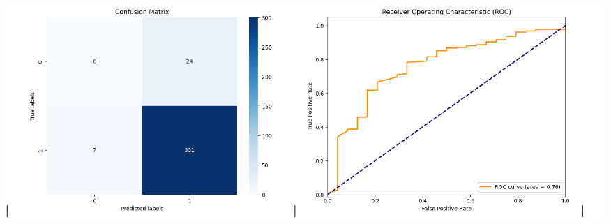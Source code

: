 | <img src="./reports/images/CKD_109_0.png" alt="Confusion Matrix" width="400" height="300"/> | <img src="./reports/images/CKD_110_0.png" alt="ROC Curve" width="400" height="300"/> |
